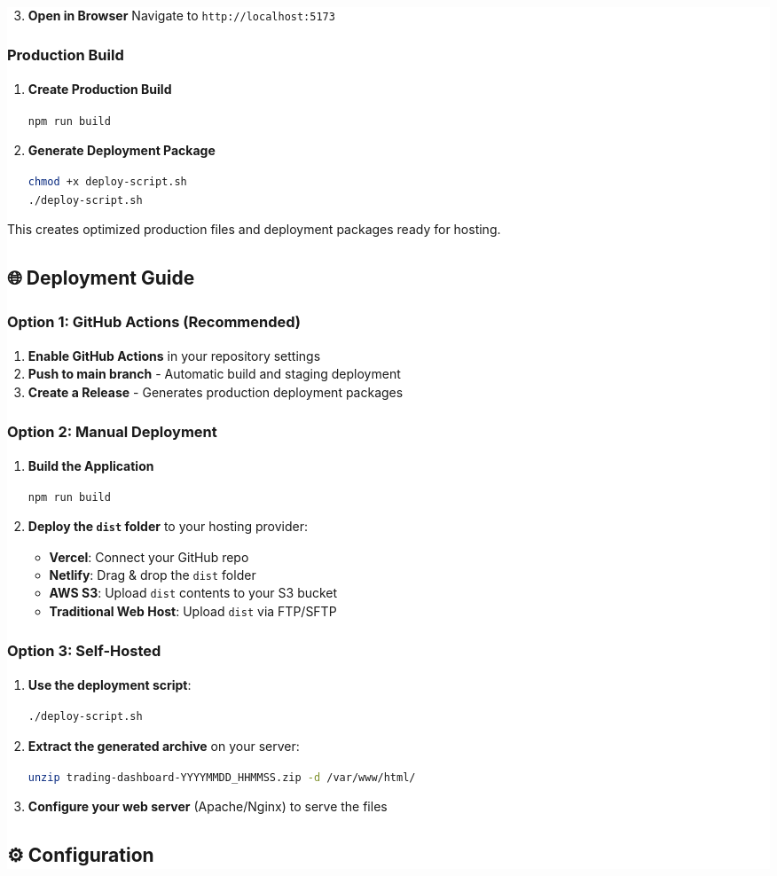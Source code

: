 3. **Open in Browser**
   Navigate to `http://localhost:5173`

### Production Build

1. **Create Production Build**
   ```bash
   npm run build
   ```

2. **Generate Deployment Package**
   ```bash
   chmod +x deploy-script.sh
   ./deploy-script.sh
   ```

This creates optimized production files and deployment packages ready for hosting.

## 🌐 Deployment Guide

### Option 1: GitHub Actions (Recommended)

1. **Enable GitHub Actions** in your repository settings
2. **Push to main branch** - Automatic build and staging deployment
3. **Create a Release** - Generates production deployment packages

### Option 2: Manual Deployment

1. **Build the Application**
   ```bash
   npm run build
   ```

2. **Deploy the `dist` folder** to your hosting provider:
   - **Vercel**: Connect your GitHub repo
   - **Netlify**: Drag & drop the `dist` folder
   - **AWS S3**: Upload `dist` contents to your S3 bucket
   - **Traditional Web Host**: Upload `dist` via FTP/SFTP

### Option 3: Self-Hosted

1. **Use the deployment script**:
   ```bash
   ./deploy-script.sh
   ```

2. **Extract the generated archive** on your server:
   ```bash
   unzip trading-dashboard-YYYYMMDD_HHMMSS.zip -d /var/www/html/
   ```

3. **Configure your web server** (Apache/Nginx) to serve the files

## ⚙️ Configuration
